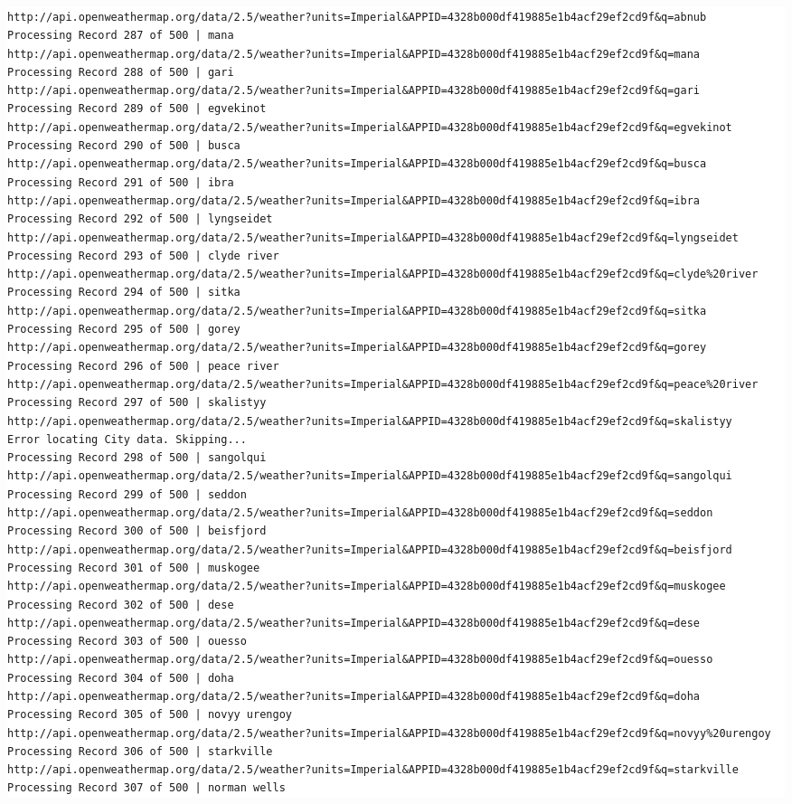     http://api.openweathermap.org/data/2.5/weather?units=Imperial&APPID=4328b000df419885e1b4acf29ef2cd9f&q=abnub
    Processing Record 287 of 500 | mana
    http://api.openweathermap.org/data/2.5/weather?units=Imperial&APPID=4328b000df419885e1b4acf29ef2cd9f&q=mana
    Processing Record 288 of 500 | gari
    http://api.openweathermap.org/data/2.5/weather?units=Imperial&APPID=4328b000df419885e1b4acf29ef2cd9f&q=gari
    Processing Record 289 of 500 | egvekinot
    http://api.openweathermap.org/data/2.5/weather?units=Imperial&APPID=4328b000df419885e1b4acf29ef2cd9f&q=egvekinot
    Processing Record 290 of 500 | busca
    http://api.openweathermap.org/data/2.5/weather?units=Imperial&APPID=4328b000df419885e1b4acf29ef2cd9f&q=busca
    Processing Record 291 of 500 | ibra
    http://api.openweathermap.org/data/2.5/weather?units=Imperial&APPID=4328b000df419885e1b4acf29ef2cd9f&q=ibra
    Processing Record 292 of 500 | lyngseidet
    http://api.openweathermap.org/data/2.5/weather?units=Imperial&APPID=4328b000df419885e1b4acf29ef2cd9f&q=lyngseidet
    Processing Record 293 of 500 | clyde river
    http://api.openweathermap.org/data/2.5/weather?units=Imperial&APPID=4328b000df419885e1b4acf29ef2cd9f&q=clyde%20river
    Processing Record 294 of 500 | sitka
    http://api.openweathermap.org/data/2.5/weather?units=Imperial&APPID=4328b000df419885e1b4acf29ef2cd9f&q=sitka
    Processing Record 295 of 500 | gorey
    http://api.openweathermap.org/data/2.5/weather?units=Imperial&APPID=4328b000df419885e1b4acf29ef2cd9f&q=gorey
    Processing Record 296 of 500 | peace river
    http://api.openweathermap.org/data/2.5/weather?units=Imperial&APPID=4328b000df419885e1b4acf29ef2cd9f&q=peace%20river
    Processing Record 297 of 500 | skalistyy
    http://api.openweathermap.org/data/2.5/weather?units=Imperial&APPID=4328b000df419885e1b4acf29ef2cd9f&q=skalistyy
    Error locating City data. Skipping...
    Processing Record 298 of 500 | sangolqui
    http://api.openweathermap.org/data/2.5/weather?units=Imperial&APPID=4328b000df419885e1b4acf29ef2cd9f&q=sangolqui
    Processing Record 299 of 500 | seddon
    http://api.openweathermap.org/data/2.5/weather?units=Imperial&APPID=4328b000df419885e1b4acf29ef2cd9f&q=seddon
    Processing Record 300 of 500 | beisfjord
    http://api.openweathermap.org/data/2.5/weather?units=Imperial&APPID=4328b000df419885e1b4acf29ef2cd9f&q=beisfjord
    Processing Record 301 of 500 | muskogee
    http://api.openweathermap.org/data/2.5/weather?units=Imperial&APPID=4328b000df419885e1b4acf29ef2cd9f&q=muskogee
    Processing Record 302 of 500 | dese
    http://api.openweathermap.org/data/2.5/weather?units=Imperial&APPID=4328b000df419885e1b4acf29ef2cd9f&q=dese
    Processing Record 303 of 500 | ouesso
    http://api.openweathermap.org/data/2.5/weather?units=Imperial&APPID=4328b000df419885e1b4acf29ef2cd9f&q=ouesso
    Processing Record 304 of 500 | doha
    http://api.openweathermap.org/data/2.5/weather?units=Imperial&APPID=4328b000df419885e1b4acf29ef2cd9f&q=doha
    Processing Record 305 of 500 | novyy urengoy
    http://api.openweathermap.org/data/2.5/weather?units=Imperial&APPID=4328b000df419885e1b4acf29ef2cd9f&q=novyy%20urengoy
    Processing Record 306 of 500 | starkville
    http://api.openweathermap.org/data/2.5/weather?units=Imperial&APPID=4328b000df419885e1b4acf29ef2cd9f&q=starkville
    Processing Record 307 of 500 | norman wells